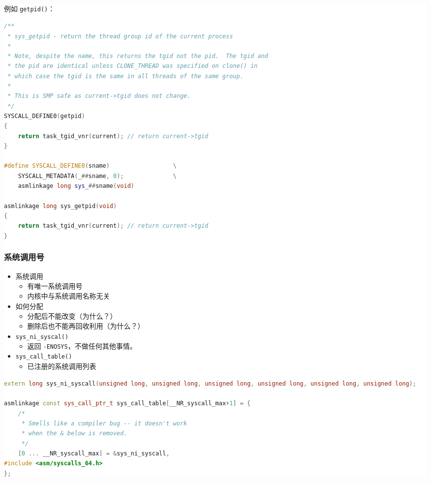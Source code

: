 例如 `getpid()`：

```cpp
/**
 * sys_getpid - return the thread group id of the current process
 *
 * Note, despite the name, this returns the tgid not the pid.  The tgid and
 * the pid are identical unless CLONE_THREAD was specified on clone() in
 * which case the tgid is the same in all threads of the same group.
 *
 * This is SMP safe as current->tgid does not change.
 */
SYSCALL_DEFINE0(getpid)
{
	return task_tgid_vnr(current); // return current->tgid
}

#define SYSCALL_DEFINE0(sname)					\
	SYSCALL_METADATA(_##sname, 0);				\
	asmlinkage long sys_##sname(void)

asmlinkage long sys_getpid(void)
{
    return task_tgid_vnr(current); // return current->tgid
}
```

### 系统调用号

- 系统调用
  - 有唯一系统调用号
  - 内核中与系统调用名称无关
- 如何分配
  - 分配后不能改变（为什么？）
  - 删除后也不能再回收利用（为什么？）
- `sys_ni_syscal()`
  - 返回 `-ENOSYS`，不做任何其他事情。
- `sys_call_table()`
  - 已注册的系统调用列表

```cpp
extern long sys_ni_syscall(unsigned long, unsigned long, unsigned long, unsigned long, unsigned long, unsigned long);

asmlinkage const sys_call_ptr_t sys_call_table[__NR_syscall_max+1] = {
	/*
	 * Smells like a compiler bug -- it doesn't work
	 * when the & below is removed.
	 */
	[0 ... __NR_syscall_max] = &sys_ni_syscall,
#include <asm/syscalls_64.h>
};
```
